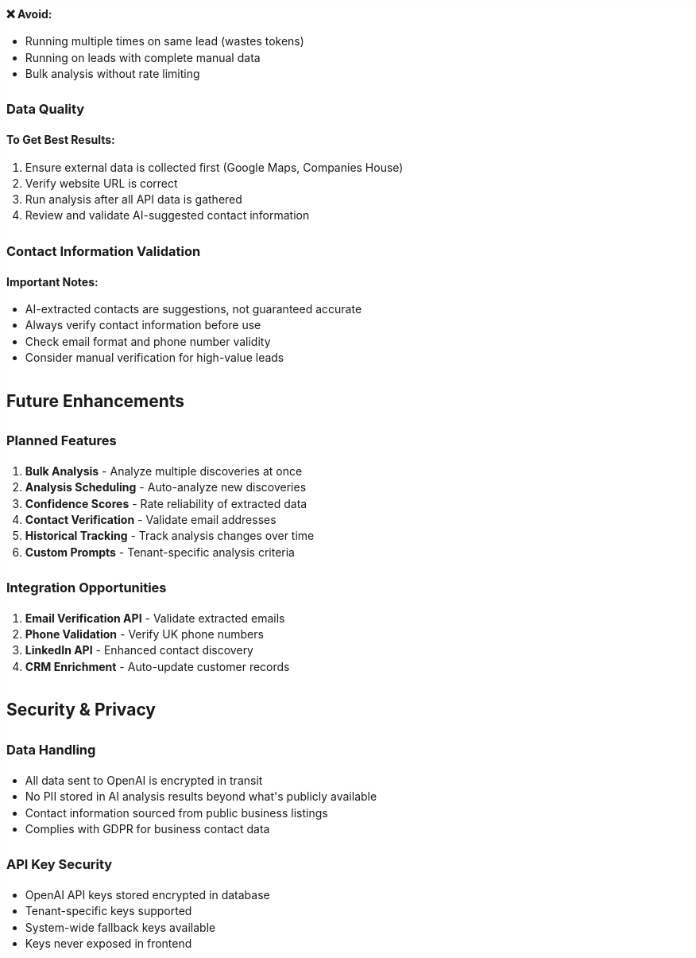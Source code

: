 **❌ Avoid:**
- Running multiple times on same lead (wastes tokens)
- Running on leads with complete manual data
- Bulk analysis without rate limiting

### Data Quality

**To Get Best Results:**
1. Ensure external data is collected first (Google Maps, Companies House)
2. Verify website URL is correct
3. Run analysis after all API data is gathered
4. Review and validate AI-suggested contact information

### Contact Information Validation

**Important Notes:**
- AI-extracted contacts are suggestions, not guaranteed accurate
- Always verify contact information before use
- Check email format and phone number validity
- Consider manual verification for high-value leads

## Future Enhancements

### Planned Features
1. **Bulk Analysis** - Analyze multiple discoveries at once
2. **Analysis Scheduling** - Auto-analyze new discoveries
3. **Confidence Scores** - Rate reliability of extracted data
4. **Contact Verification** - Validate email addresses
5. **Historical Tracking** - Track analysis changes over time
6. **Custom Prompts** - Tenant-specific analysis criteria

### Integration Opportunities
1. **Email Verification API** - Validate extracted emails
2. **Phone Validation** - Verify UK phone numbers
3. **LinkedIn API** - Enhanced contact discovery
4. **CRM Enrichment** - Auto-update customer records

## Security & Privacy

### Data Handling
- All data sent to OpenAI is encrypted in transit
- No PII stored in AI analysis results beyond what's publicly available
- Contact information sourced from public business listings
- Complies with GDPR for business contact data

### API Key Security
- OpenAI API keys stored encrypted in database
- Tenant-specific keys supported
- System-wide fallback keys available
- Keys never exposed in frontend

